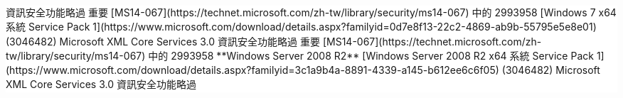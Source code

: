 </td>
<td style="border:1px solid black;">
資訊安全功能略過

</td>
<td style="border:1px solid black;">
重要

</td>
<td style="border:1px solid black;">
[MS14-067](https://technet.microsoft.com/zh-tw/library/security/ms14-067) 中的 2993958

</td>
</tr>
<tr>
<td style="border:1px solid black;">
[Windows 7 x64 系統 Service Pack 1](https://www.microsoft.com/download/details.aspx?familyid=0d7e8f13-22c2-4869-ab9b-55795e5e8e01)  
(3046482)

</td>
<td style="border:1px solid black;">
Microsoft XML Core Services 3.0

</td>
<td style="border:1px solid black;">
資訊安全功能略過

</td>
<td style="border:1px solid black;">
重要

</td>
<td style="border:1px solid black;">
[MS14-067](https://technet.microsoft.com/zh-tw/library/security/ms14-067) 中的 2993958

</td>
</tr>
<tr>
<td style="border:1px solid black;" colspan="5">
**Windows Server 2008 R2**

</td>
</tr>
<tr>
<td style="border:1px solid black;">
[Windows Server 2008 R2 x64 系統 Service Pack 1](https://www.microsoft.com/download/details.aspx?familyid=3c1a9b4a-8891-4339-a145-b612ee6c6f05)  
(3046482)

</td>
<td style="border:1px solid black;">
Microsoft XML Core Services 3.0

</td>
<td style="border:1px solid black;">
資訊安全功能略過
